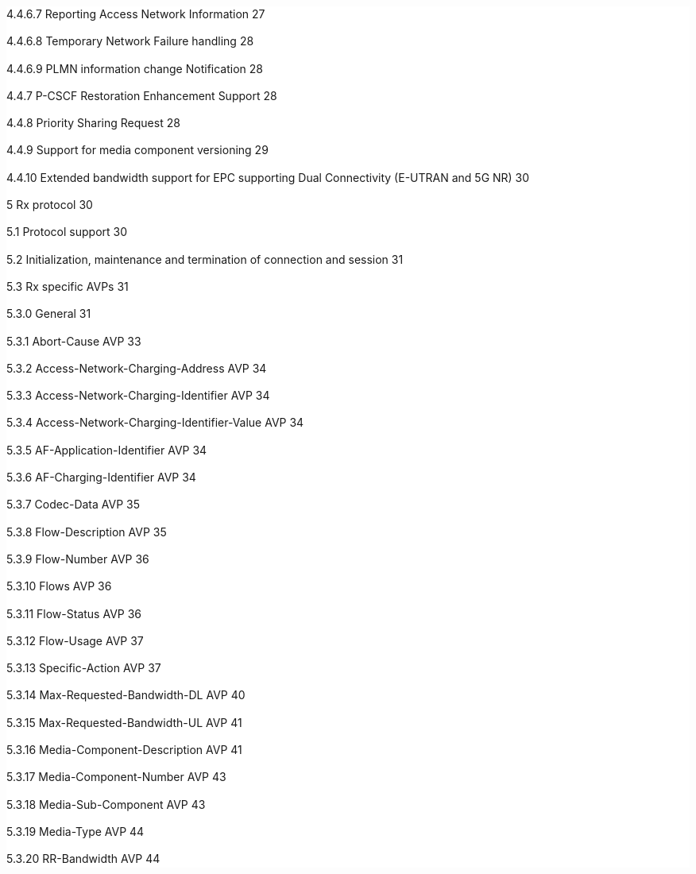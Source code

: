 4.4.6.7 Reporting Access Network Information 27

4.4.6.8 Temporary Network Failure handling 28

4.4.6.9 PLMN information change Notification 28

4.4.7 P-CSCF Restoration Enhancement Support 28

4.4.8 Priority Sharing Request 28

4.4.9 Support for media component versioning 29

4.4.10 Extended bandwidth support for EPC supporting Dual Connectivity
(E-UTRAN and 5G NR) 30

5 Rx protocol 30

5.1 Protocol support 30

5.2 Initialization, maintenance and termination of connection and
session 31

5.3 Rx specific AVPs 31

5.3.0 General 31

5.3.1 Abort-Cause AVP 33

5.3.2 Access-Network-Charging-Address AVP 34

5.3.3 Access-Network-Charging-Identifier AVP 34

5.3.4 Access-Network-Charging-Identifier-Value AVP 34

5.3.5 AF-Application-Identifier AVP 34

5.3.6 AF-Charging-Identifier AVP 34

5.3.7 Codec-Data AVP 35

5.3.8 Flow-Description AVP 35

5.3.9 Flow-Number AVP 36

5.3.10 Flows AVP 36

5.3.11 Flow-Status AVP 36

5.3.12 Flow-Usage AVP 37

5.3.13 Specific-Action AVP 37

5.3.14 Max-Requested-Bandwidth-DL AVP 40

5.3.15 Max-Requested-Bandwidth-UL AVP 41

5.3.16 Media-Component-Description AVP 41

5.3.17 Media-Component-Number AVP 43

5.3.18 Media-Sub-Component AVP 43

5.3.19 Media-Type AVP 44

5.3.20 RR-Bandwidth AVP 44
